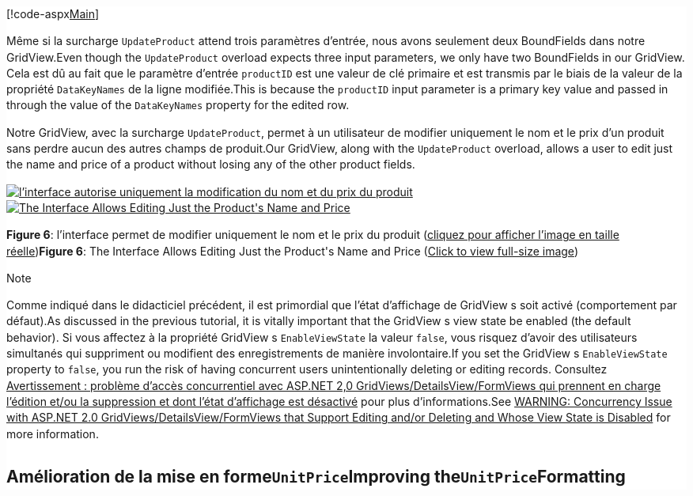 [!code-aspx[Main](examining-the-events-associated-with-inserting-updating-and-deleting-vb/samples/sample3.aspx)]

<span data-ttu-id="8710c-178">Même si la surcharge `UpdateProduct` attend trois paramètres d’entrée, nous avons seulement deux BoundFields dans notre GridView.</span><span class="sxs-lookup"><span data-stu-id="8710c-178">Even though the `UpdateProduct` overload expects three input parameters, we only have two BoundFields in our GridView.</span></span> <span data-ttu-id="8710c-179">Cela est dû au fait que le paramètre d’entrée `productID` est une valeur de clé primaire et est transmis par le biais de la valeur de la propriété `DataKeyNames` de la ligne modifiée.</span><span class="sxs-lookup"><span data-stu-id="8710c-179">This is because the `productID` input parameter is a primary key value and passed in through the value of the `DataKeyNames` property for the edited row.</span></span>

<span data-ttu-id="8710c-180">Notre GridView, avec la surcharge `UpdateProduct`, permet à un utilisateur de modifier uniquement le nom et le prix d’un produit sans perdre aucun des autres champs de produit.</span><span class="sxs-lookup"><span data-stu-id="8710c-180">Our GridView, along with the `UpdateProduct` overload, allows a user to edit just the name and price of a product without losing any of the other product fields.</span></span>

<span data-ttu-id="8710c-181">[![l’interface autorise uniquement la modification du nom et du prix du produit](examining-the-events-associated-with-inserting-updating-and-deleting-vb/_static/image17.png)](examining-the-events-associated-with-inserting-updating-and-deleting-vb/_static/image16.png)</span><span class="sxs-lookup"><span data-stu-id="8710c-181">[![The Interface Allows Editing Just the Product's Name and Price](examining-the-events-associated-with-inserting-updating-and-deleting-vb/_static/image17.png)](examining-the-events-associated-with-inserting-updating-and-deleting-vb/_static/image16.png)</span></span>

<span data-ttu-id="8710c-182">**Figure 6**: l’interface permet de modifier uniquement le nom et le prix du produit ([cliquez pour afficher l’image en taille réelle](examining-the-events-associated-with-inserting-updating-and-deleting-vb/_static/image18.png))</span><span class="sxs-lookup"><span data-stu-id="8710c-182">**Figure 6**: The Interface Allows Editing Just the Product's Name and Price ([Click to view full-size image](examining-the-events-associated-with-inserting-updating-and-deleting-vb/_static/image18.png))</span></span>

> [!NOTE]
> <span data-ttu-id="8710c-183">Comme indiqué dans le didacticiel précédent, il est primordial que l’état d’affichage de GridView s soit activé (comportement par défaut).</span><span class="sxs-lookup"><span data-stu-id="8710c-183">As discussed in the previous tutorial, it is vitally important that the GridView s view state be enabled (the default behavior).</span></span> <span data-ttu-id="8710c-184">Si vous affectez à la propriété GridView s `EnableViewState` la valeur `false`, vous risquez d’avoir des utilisateurs simultanés qui suppriment ou modifient des enregistrements de manière involontaire.</span><span class="sxs-lookup"><span data-stu-id="8710c-184">If you set the GridView s `EnableViewState` property to `false`, you run the risk of having concurrent users unintentionally deleting or editing records.</span></span> <span data-ttu-id="8710c-185">Consultez [Avertissement : problème d’accès concurrentiel avec ASP.NET 2,0 GridViews/DetailsView/FormViews qui prennent en charge l’édition et/ou la suppression et dont l’état d’affichage est désactivé](http://scottonwriting.net/sowblog/posts/10054.aspx) pour plus d’informations.</span><span class="sxs-lookup"><span data-stu-id="8710c-185">See [WARNING: Concurrency Issue with ASP.NET 2.0 GridViews/DetailsView/FormViews that Support Editing and/or Deleting and Whose View State is Disabled](http://scottonwriting.net/sowblog/posts/10054.aspx) for more information.</span></span>

## <a name="improving-theunitpriceformatting"></a><span data-ttu-id="8710c-186">Amélioration de la mise en forme`UnitPrice`</span><span class="sxs-lookup"><span data-stu-id="8710c-186">Improving the`UnitPrice`Formatting</span></span>
